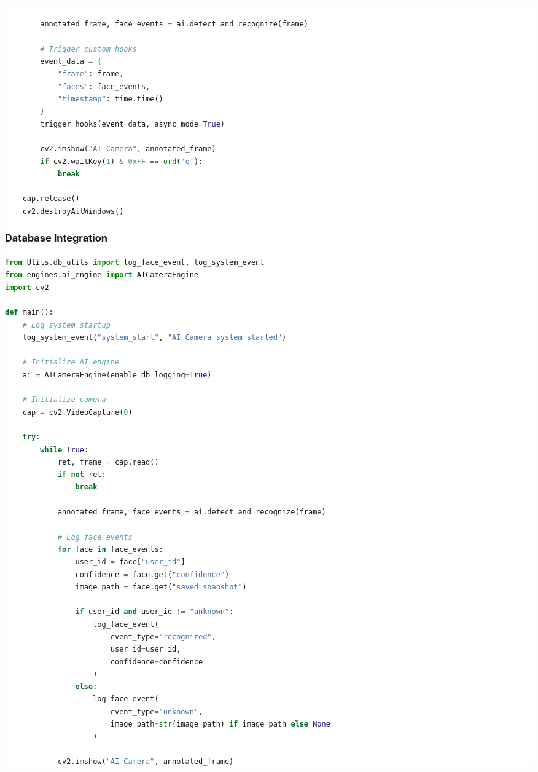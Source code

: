 ```python
        
        annotated_frame, face_events = ai.detect_and_recognize(frame)
        
        # Trigger custom hooks
        event_data = {
            "frame": frame,
            "faces": face_events,
            "timestamp": time.time()
        }
        trigger_hooks(event_data, async_mode=True)
        
        cv2.imshow("AI Camera", annotated_frame)
        if cv2.waitKey(1) & 0xFF == ord('q'):
            break
    
    cap.release()
    cv2.destroyAllWindows()
```

### Database Integration

```python
from Utils.db_utils import log_face_event, log_system_event
from engines.ai_engine import AICameraEngine
import cv2

def main():
    # Log system startup
    log_system_event("system_start", "AI Camera system started")
    
    # Initialize AI engine
    ai = AICameraEngine(enable_db_logging=True)
    
    # Initialize camera
    cap = cv2.VideoCapture(0)
    
    try:
        while True:
            ret, frame = cap.read()
            if not ret:
                break
            
            annotated_frame, face_events = ai.detect_and_recognize(frame)
            
            # Log face events
            for face in face_events:
                user_id = face["user_id"]
                confidence = face.get("confidence")
                image_path = face.get("saved_snapshot")
                
                if user_id and user_id != "unknown":
                    log_face_event(
                        event_type="recognized",
                        user_id=user_id,
                        confidence=confidence
                    )
                else:
                    log_face_event(
                        event_type="unknown",
                        image_path=str(image_path) if image_path else None
                    )
            
            cv2.imshow("AI Camera", annotated_frame)
```